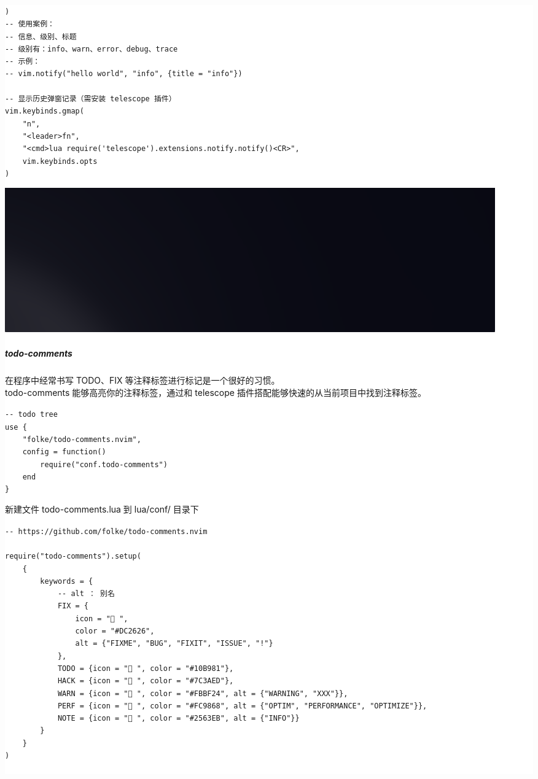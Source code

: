```
)
-- 使用案例：
-- 信息、级别、标题
-- 级别有：info、warn、error、debug、trace
-- 示例：
-- vim.notify("hello world", "info", {title = "info"})
​
-- 显示历史弹窗记录（需安装 telescope 插件）
vim.keybinds.gmap(
    "n",
    "<leader>fn",
    "<cmd>lua require('telescope').extensions.notify.notify()<CR>",
    vim.keybinds.opts
)
```
![notify效果](../image/notify%E6%95%88%E6%9E%9C.webp)

##### todo-comments
在程序中经常书写 TODO、FIX 等注释标签进行标记是一个很好的习惯。  
todo-comments 能够高亮你的注释标签，通过和 telescope 插件搭配能够快速的从当前项目中找到注释标签。
```
-- todo tree
use {
    "folke/todo-comments.nvim",
    config = function()
        require("conf.todo-comments")
    end
}
```
新建文件 todo-comments.lua 到 lua/conf/ 目录下
```
-- https://github.com/folke/todo-comments.nvim
​
require("todo-comments").setup(
    {
        keywords = {
            -- alt ： 别名
            FIX = {
                icon = " ",
                color = "#DC2626",
                alt = {"FIXME", "BUG", "FIXIT", "ISSUE", "!"}
            },
            TODO = {icon = " ", color = "#10B981"},
            HACK = {icon = " ", color = "#7C3AED"},
            WARN = {icon = " ", color = "#FBBF24", alt = {"WARNING", "XXX"}},
            PERF = {icon = " ", color = "#FC9868", alt = {"OPTIM", "PERFORMANCE", "OPTIMIZE"}},
            NOTE = {icon = " ", color = "#2563EB", alt = {"INFO"}}
        }
    }
)
​
```